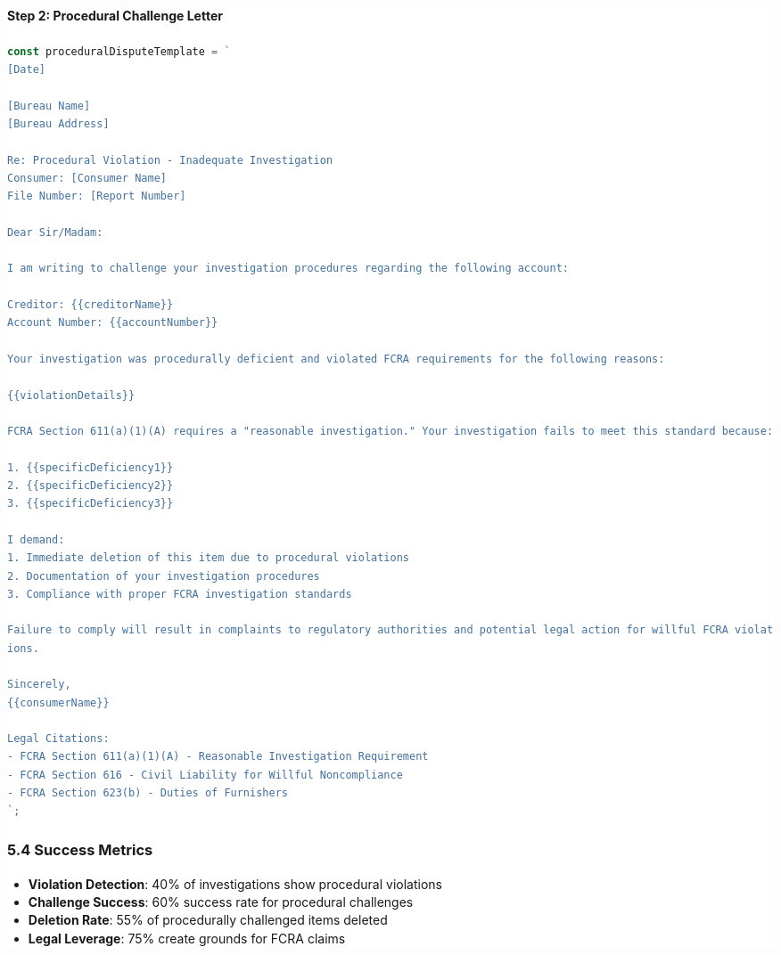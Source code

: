 #### Step 2: Procedural Challenge Letter
```typescript
const proceduralDisputeTemplate = `
[Date]

[Bureau Name]
[Bureau Address]

Re: Procedural Violation - Inadequate Investigation
Consumer: [Consumer Name]
File Number: [Report Number]

Dear Sir/Madam:

I am writing to challenge your investigation procedures regarding the following account:

Creditor: {{creditorName}}
Account Number: {{accountNumber}}

Your investigation was procedurally deficient and violated FCRA requirements for the following reasons:

{{violationDetails}}

FCRA Section 611(a)(1)(A) requires a "reasonable investigation." Your investigation fails to meet this standard because:

1. {{specificDeficiency1}}
2. {{specificDeficiency2}}
3. {{specificDeficiency3}}

I demand:
1. Immediate deletion of this item due to procedural violations
2. Documentation of your investigation procedures
3. Compliance with proper FCRA investigation standards

Failure to comply will result in complaints to regulatory authorities and potential legal action for willful FCRA violations.

Sincerely,
{{consumerName}}

Legal Citations:
- FCRA Section 611(a)(1)(A) - Reasonable Investigation Requirement
- FCRA Section 616 - Civil Liability for Willful Noncompliance
- FCRA Section 623(b) - Duties of Furnishers
`;
```

### 5.4 Success Metrics
- **Violation Detection**: 40% of investigations show procedural violations
- **Challenge Success**: 60% success rate for procedural challenges
- **Deletion Rate**: 55% of procedurally challenged items deleted
- **Legal Leverage**: 75% create grounds for FCRA claims
